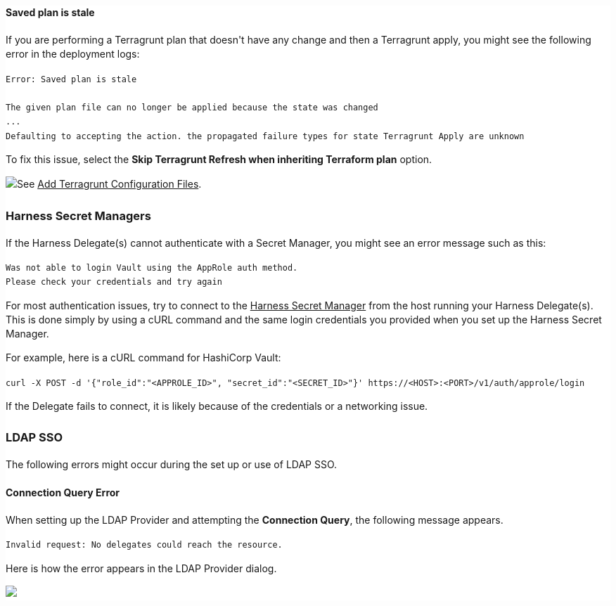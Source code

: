 #### Saved plan is stale

If you are performing a Terragrunt plan that doesn't have any change and then a Terragrunt apply, you might see the following error in the deployment logs:


```
Error: Saved plan is stale  
  
The given plan file can no longer be applied because the state was changed  
...  
Defaulting to accepting the action. the propagated failure types for state Terragrunt Apply are unknown
```
To fix this issue, select the **Skip Terragrunt Refresh when inheriting Terraform plan** option.

![](./static/troubleshooting-harness-31.png)See [Add Terragrunt Configuration Files](../continuous-delivery/terragrunt-category/add-terragrunt-configuration-files.md).

### Harness Secret Managers

If the Harness Delegate(s) cannot authenticate with a Secret Manager, you might see an error message such as this:


```
Was not able to login Vault using the AppRole auth method.   
Please check your credentials and try again
```
For most authentication issues, try to connect to the [Harness Secret Manager](../firstgen-platform/security/secrets-management/secret-management.md) from the host running your Harness Delegate(s). This is done simply by using a cURL command and the same login credentials you provided when you set up the Harness Secret Manager.

For example, here is a cURL command for HashiCorp Vault:


```
curl -X POST -d '{"role_id":"<APPROLE_ID>", "secret_id":"<SECRET_ID>"}' https://<HOST>:<PORT>/v1/auth/approle/login
```
If the Delegate fails to connect, it is likely because of the credentials or a networking issue.

### LDAP SSO

The following errors might occur during the set up or use of LDAP SSO.

#### Connection Query Error

When setting up the LDAP Provider and attempting the **Connection Query**, the following message appears.


```
Invalid request: No delegates could reach the resource.
```
Here is how the error appears in the LDAP Provider dialog.

![](./static/troubleshooting-harness-32.png)
